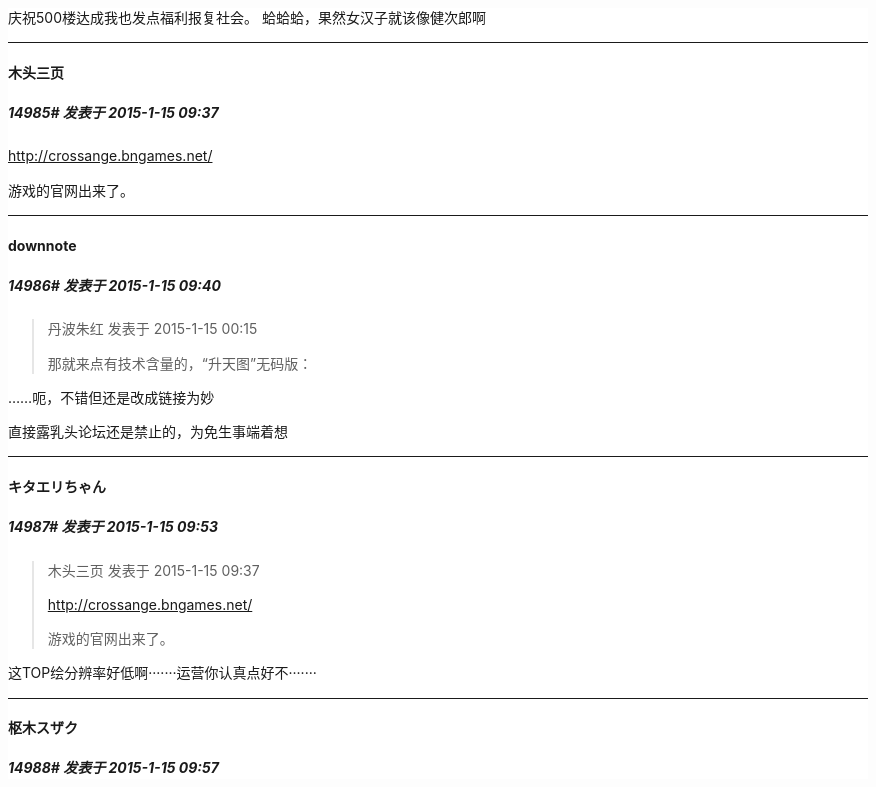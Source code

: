 庆祝500楼达成我也发点福利报复社会。</blockquote>
蛤蛤蛤，果然女汉子就该像健次郎啊







-----

####  木头三页  
##### 14985#       发表于 2015-1-15 09:37



http://crossange.bngames.net/

游戏的官网出来了。







-----

####  downnote  
##### 14986#       发表于 2015-1-15 09:40



<blockquote>丹波朱红 发表于 2015-1-15 00:15

那就来点有技术含量的，“升天图”无码版：</blockquote>
……呃，不错但还是改成链接为妙

直接露乳头论坛还是禁止的，为免生事端着想







-----

####  キタエリちゃん  
##### 14987#       发表于 2015-1-15 09:53



<blockquote>木头三页 发表于 2015-1-15 09:37

http://crossange.bngames.net/

游戏的官网出来了。</blockquote>
这TOP绘分辨率好低啊·······运营你认真点好不·······







-----

####  枢木スザク  
##### 14988#       发表于 2015-1-15 09:57

